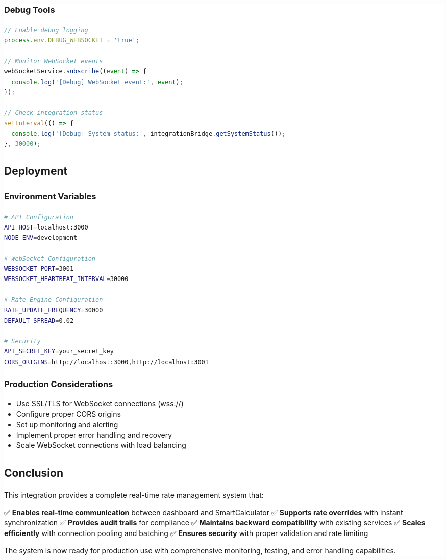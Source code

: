 ### Debug Tools

```typescript
// Enable debug logging
process.env.DEBUG_WEBSOCKET = 'true';

// Monitor WebSocket events
webSocketService.subscribe((event) => {
  console.log('[Debug] WebSocket event:', event);
});

// Check integration status
setInterval(() => {
  console.log('[Debug] System status:', integrationBridge.getSystemStatus());
}, 30000);
```

## Deployment

### Environment Variables
```bash
# API Configuration
API_HOST=localhost:3000
NODE_ENV=development

# WebSocket Configuration
WEBSOCKET_PORT=3001
WEBSOCKET_HEARTBEAT_INTERVAL=30000

# Rate Engine Configuration
RATE_UPDATE_FREQUENCY=30000
DEFAULT_SPREAD=0.02

# Security
API_SECRET_KEY=your_secret_key
CORS_ORIGINS=http://localhost:3000,http://localhost:3001
```

### Production Considerations
- Use SSL/TLS for WebSocket connections (wss://)
- Configure proper CORS origins
- Set up monitoring and alerting
- Implement proper error handling and recovery
- Scale WebSocket connections with load balancing

## Conclusion

This integration provides a complete real-time rate management system that:

✅ **Enables real-time communication** between dashboard and SmartCalculator
✅ **Supports rate overrides** with instant synchronization
✅ **Provides audit trails** for compliance
✅ **Maintains backward compatibility** with existing services
✅ **Scales efficiently** with connection pooling and batching
✅ **Ensures security** with proper validation and rate limiting

The system is now ready for production use with comprehensive monitoring, testing, and error handling capabilities.